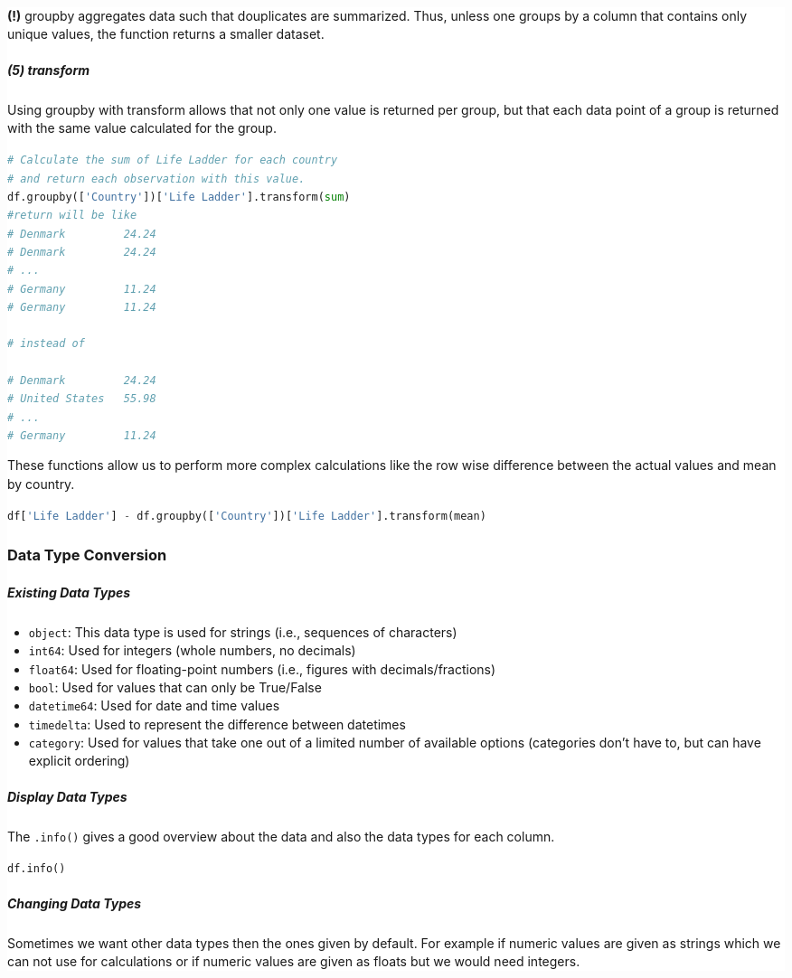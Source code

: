 **(!)** groupby aggregates data such that douplicates are summarized. Thus, unless one groups by a column that contains only unique values, the function returns a smaller dataset.

##### (5) transform
Using groupby with transform allows that not only one value is returned per group, but that each data point of a group is returned with the same value calculated for the group.

```python
# Calculate the sum of Life Ladder for each country
# and return each observation with this value.
df.groupby(['Country'])['Life Ladder'].transform(sum)
#return will be like
# Denmark         24.24
# Denmark         24.24
# ...
# Germany         11.24
# Germany         11.24

# instead of

# Denmark         24.24
# United States   55.98
# ...
# Germany         11.24
```

These functions allow us to perform more complex calculations like the row wise difference between the actual values and mean by country.

```python
df['Life Ladder'] - df.groupby(['Country'])['Life Ladder'].transform(mean)
```


### Data Type Conversion

##### Existing Data Types
- ```object```: This data type is used for strings (i.e., sequences of characters)
- ```int64```: Used for integers (whole numbers, no decimals)
- ```float64```: Used for floating-point numbers (i.e., figures with decimals/fractions)
- ```bool```: Used for values that can only be True/False
- ```datetime64```: Used for date and time values
- ```timedelta```: Used to represent the difference between datetimes
- ```category```: Used for values that take one out of a limited number of available options (categories don’t have to, but can have explicit ordering)

##### Display Data Types
The ```.info()``` gives a good overview about the data and also the data types for each column.
```python
df.info()
```

##### Changing Data Types
Sometimes we want other data types then the ones given by default. For example if numeric values are given as strings which we can not use for calculations or if numeric values are given as floats but we would need integers.
